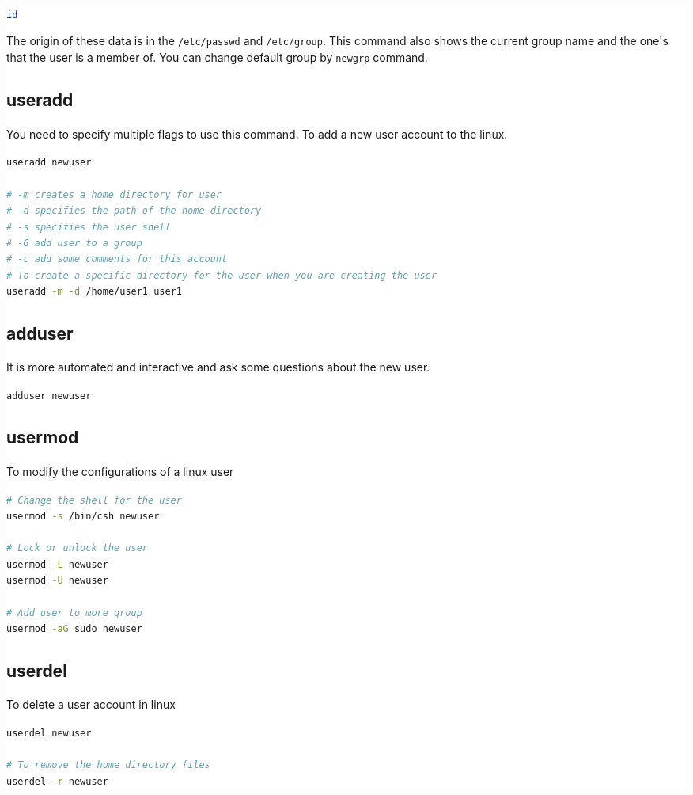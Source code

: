 ```bash
id
```

The origin of these data is in the `/etc/passwd` and `/etc/group`. This command also shows the current group name and the one's that the user is a member of. You can change default group by `newgrp` command.

## useradd

You need to specify multiple flags to use this command. To add a new user account to the linux.

```bash
useradd newuser 

# -m creates a home directory for user
# -d specifies the path of the home directory
# -s specifies the user shell
# -G add user to a group
# -c add some comments for this account
# To create a specific directory for the user when you are creating the user
useradd -m -d /home/user1 user1
```

## adduser

It is more automated and interactive and ask some questions about the new user.

```bash
adduser newuser
```

## usermod

To modify the configurations of a linux user

```bash
# Change the shell for the user
usermod -s /bin/csh newuser

# Lock or unlock the user
usermod -L newuser
usermod -U newuser

# Add user to more group
usermod -aG sudo newuser
```

## userdel

To delete a user account in linux

```bash
userdel newuser

# To remove the home directory files
userdel -r newuser
```
